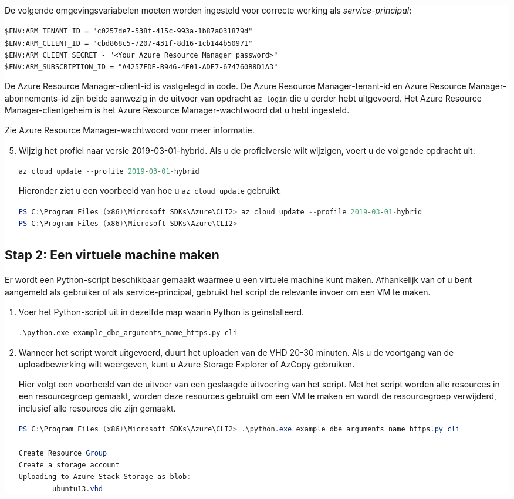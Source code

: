   De volgende omgevingsvariabelen moeten worden ingesteld voor correcte werking als *service-principal*:

   ```
   $ENV:ARM_TENANT_ID = "c0257de7-538f-415c-993a-1b87a031879d"
   $ENV:ARM_CLIENT_ID = "cbd868c5-7207-431f-8d16-1cb144b50971"
   $ENV:ARM_CLIENT_SECRET - "<Your Azure Resource Manager password>"
   $ENV:ARM_SUBSCRIPTION_ID = "A4257FDE-B946-4E01-ADE7-674760B8D1A3"
   ```

   De Azure Resource Manager-client-id is vastgelegd in code. De Azure Resource Manager-tenant-id en Azure Resource Manager-abonnements-id zijn beide aanwezig in de uitvoer van opdracht `az login` die u eerder hebt uitgevoerd. Het Azure Resource Manager-clientgeheim is het Azure Resource Manager-wachtwoord dat u hebt ingesteld.

   Zie [Azure Resource Manager-wachtwoord](azure-stack-edge-j-series-set-azure-resource-manager-password.md) voor meer informatie.

5. Wijzig het profiel naar versie 2019-03-01-hybrid. Als u de profielversie wilt wijzigen, voert u de volgende opdracht uit:

    ```powershell
    az cloud update --profile 2019-03-01-hybrid
    ```

    Hieronder ziet u een voorbeeld van hoe u `az cloud update` gebruikt:

    ```powershell
    PS C:\Program Files (x86)\Microsoft SDKs\Azure\CLI2> az cloud update --profile 2019-03-01-hybrid
    PS C:\Program Files (x86)\Microsoft SDKs\Azure\CLI2>
    ```

## <a name="step-2-create-a-vm"></a>Stap 2: Een virtuele machine maken

Er wordt een Python-script beschikbaar gemaakt waarmee u een virtuele machine kunt maken. Afhankelijk van of u bent aangemeld als gebruiker of als service-principal, gebruikt het script de relevante invoer om een VM te maken.

1. Voer het Python-script uit in dezelfde map waarin Python is geïnstalleerd.

    `.\python.exe example_dbe_arguments_name_https.py cli`

2. Wanneer het script wordt uitgevoerd, duurt het uploaden van de VHD 20-30 minuten. Als u de voortgang van de uploadbewerking wilt weergeven, kunt u Azure Storage Explorer of AzCopy gebruiken.

    Hier volgt een voorbeeld van de uitvoer van een geslaagde uitvoering van het script. Met het script worden alle resources in een resourcegroep gemaakt, worden deze resources gebruikt om een VM te maken en wordt de resourcegroep verwijderd, inclusief alle resources die zijn gemaakt.

    
    ```powershell
    PS C:\Program Files (x86)\Microsoft SDKs\Azure\CLI2> .\python.exe example_dbe_arguments_name_https.py cli
    
    Create Resource Group
    Create a storage account
    Uploading to Azure Stack Storage as blob:
            ubuntu13.vhd
    